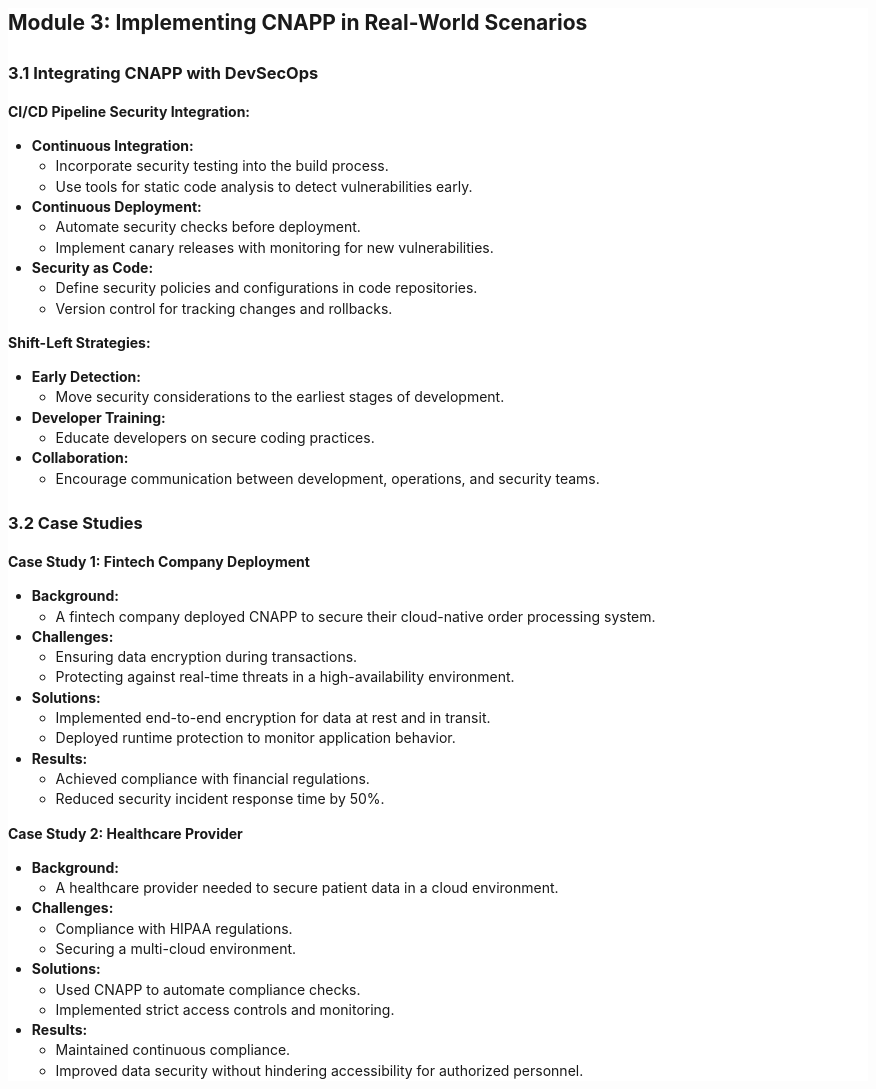
## Module 3: Implementing CNAPP in Real-World Scenarios

### 3.1 Integrating CNAPP with DevSecOps

**CI/CD Pipeline Security Integration:**

- **Continuous Integration:**
  - Incorporate security testing into the build process.
  - Use tools for static code analysis to detect vulnerabilities early.
- **Continuous Deployment:**
  - Automate security checks before deployment.
  - Implement canary releases with monitoring for new vulnerabilities.
- **Security as Code:**
  - Define security policies and configurations in code repositories.
  - Version control for tracking changes and rollbacks.

**Shift-Left Strategies:**

- **Early Detection:**
  - Move security considerations to the earliest stages of development.
- **Developer Training:**
  - Educate developers on secure coding practices.
- **Collaboration:**
  - Encourage communication between development, operations, and security teams.

### 3.2 Case Studies

**Case Study 1: Fintech Company Deployment**

- **Background:**
  - A fintech company deployed CNAPP to secure their cloud-native order processing system.
- **Challenges:**
  - Ensuring data encryption during transactions.
  - Protecting against real-time threats in a high-availability environment.
- **Solutions:**
  - Implemented end-to-end encryption for data at rest and in transit.
  - Deployed runtime protection to monitor application behavior.
- **Results:**
  - Achieved compliance with financial regulations.
  - Reduced security incident response time by 50%.

**Case Study 2: Healthcare Provider**

- **Background:**
  - A healthcare provider needed to secure patient data in a cloud environment.
- **Challenges:**
  - Compliance with HIPAA regulations.
  - Securing a multi-cloud environment.
- **Solutions:**
  - Used CNAPP to automate compliance checks.
  - Implemented strict access controls and monitoring.
- **Results:**
  - Maintained continuous compliance.
  - Improved data security without hindering accessibility for authorized personnel.
